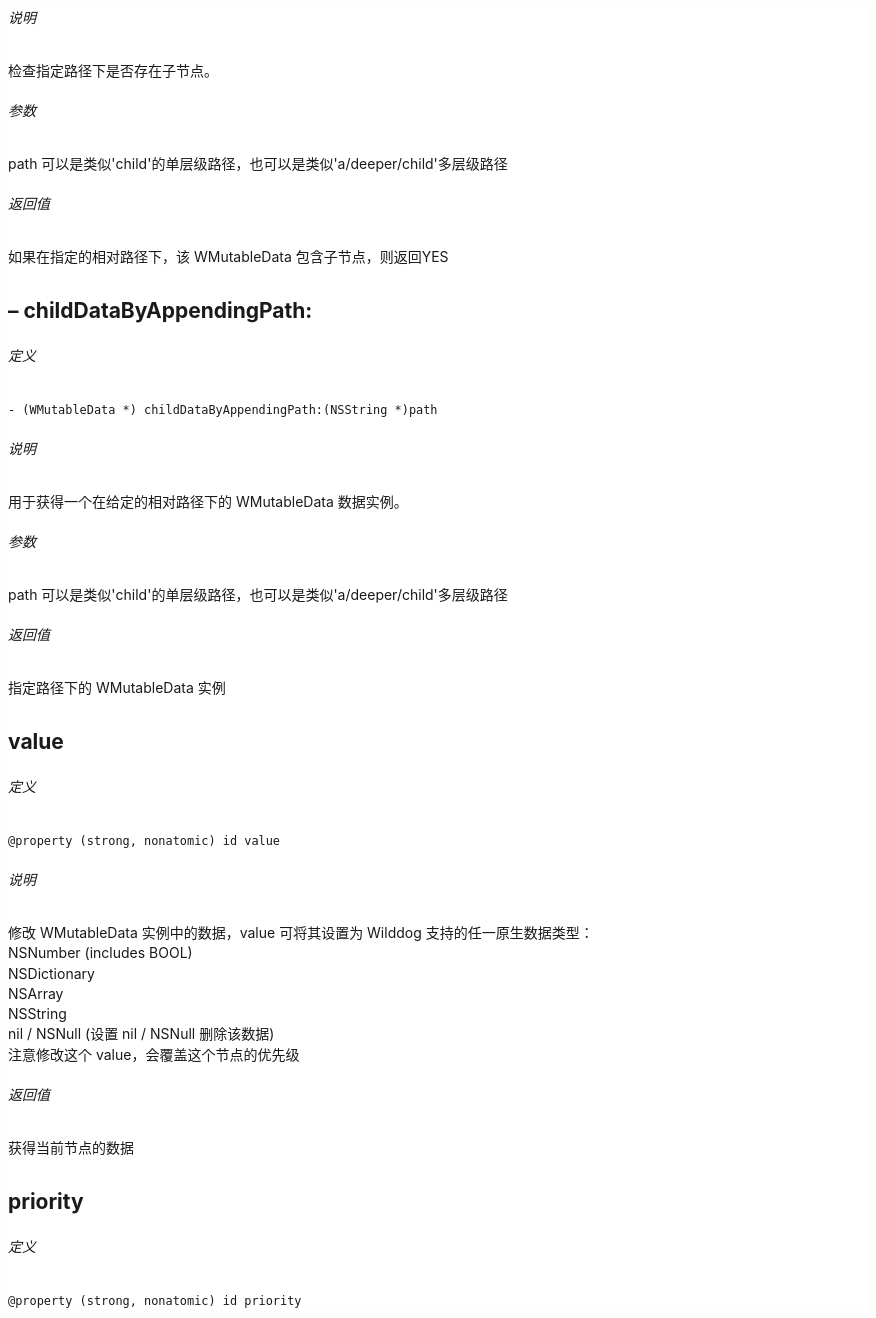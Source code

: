 ###### 说明

检查指定路径下是否存在子节点。

###### 参数

path 可以是类似'child'的单层级路径，也可以是类似'a/deeper/child'多层级路径

###### 返回值

如果在指定的相对路径下，该 WMutableData 包含子节点，则返回YES


## – childDataByAppendingPath:

###### 定义

`- (WMutableData *) childDataByAppendingPath:(NSString *)path`

###### 说明

用于获得一个在给定的相对路径下的 WMutableData 数据实例。

###### 参数

path 可以是类似'child'的单层级路径，也可以是类似'a/deeper/child'多层级路径

###### 返回值

指定路径下的 WMutableData 实例


## value

###### 定义

`@property (strong, nonatomic) id value`

###### 说明

修改 WMutableData 实例中的数据，value 可将其设置为 Wilddog 支持的任一原生数据类型：  
 NSNumber (includes BOOL)  
 NSDictionary  
 NSArray  
 NSString  
 nil / NSNull (设置 nil / NSNull 删除该数据)  
注意修改这个 value，会覆盖这个节点的优先级  

###### 返回值

获得当前节点的数据


## priority

###### 定义

`@property (strong, nonatomic) id priority`
